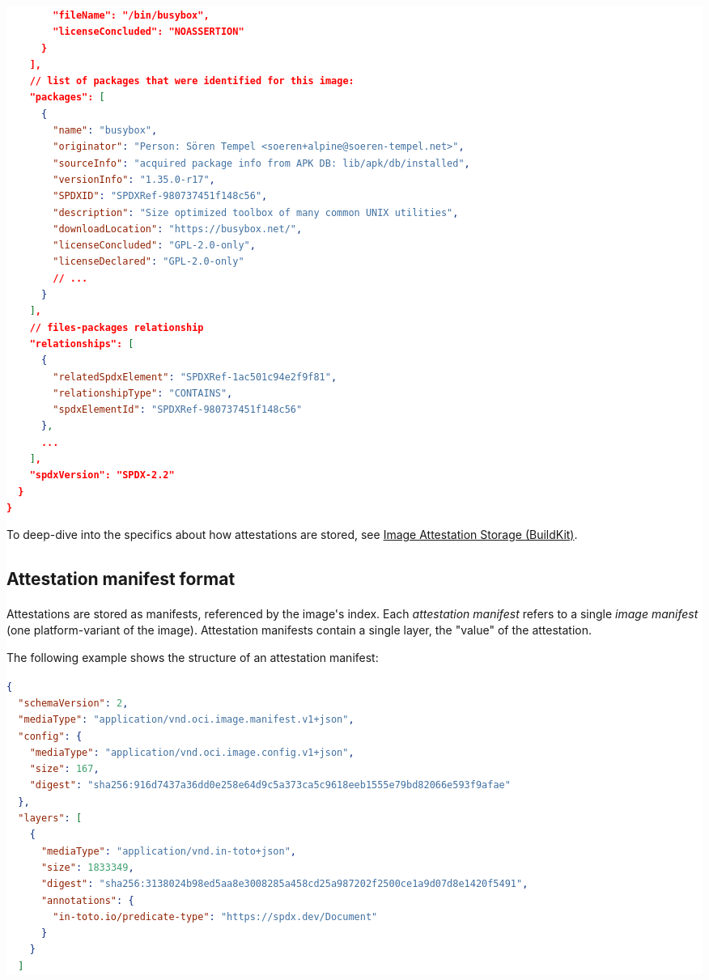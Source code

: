 ```json
        "fileName": "/bin/busybox",
        "licenseConcluded": "NOASSERTION"
      }
    ],
    // list of packages that were identified for this image:
    "packages": [
      {
        "name": "busybox",
        "originator": "Person: Sören Tempel <soeren+alpine@soeren-tempel.net>",
        "sourceInfo": "acquired package info from APK DB: lib/apk/db/installed",
        "versionInfo": "1.35.0-r17",
        "SPDXID": "SPDXRef-980737451f148c56",
        "description": "Size optimized toolbox of many common UNIX utilities",
        "downloadLocation": "https://busybox.net/",
        "licenseConcluded": "GPL-2.0-only",
        "licenseDeclared": "GPL-2.0-only"
        // ...
      }
    ],
    // files-packages relationship
    "relationships": [
      {
        "relatedSpdxElement": "SPDXRef-1ac501c94e2f9f81",
        "relationshipType": "CONTAINS",
        "spdxElementId": "SPDXRef-980737451f148c56"
      },
      ...
    ],
    "spdxVersion": "SPDX-2.2"
  }
}
```

To deep-dive into the specifics about how attestations are stored, see
[Image Attestation Storage (BuildKit)](attestation-storage.md).

## Attestation manifest format

Attestations are stored as manifests, referenced by the image's index. Each
_attestation manifest_ refers to a single _image manifest_ (one
platform-variant of the image). Attestation manifests contain a single layer,
the "value" of the attestation.

The following example shows the structure of an attestation manifest:

```json
{
  "schemaVersion": 2,
  "mediaType": "application/vnd.oci.image.manifest.v1+json",
  "config": {
    "mediaType": "application/vnd.oci.image.config.v1+json",
    "size": 167,
    "digest": "sha256:916d7437a36dd0e258e64d9c5a373ca5c9618eeb1555e79bd82066e593f9afae"
  },
  "layers": [
    {
      "mediaType": "application/vnd.in-toto+json",
      "size": 1833349,
      "digest": "sha256:3138024b98ed5aa8e3008285a458cd25a987202f2500ce1a9d07d8e1420f5491",
      "annotations": {
        "in-toto.io/predicate-type": "https://spdx.dev/Document"
      }
    }
  ]
```
